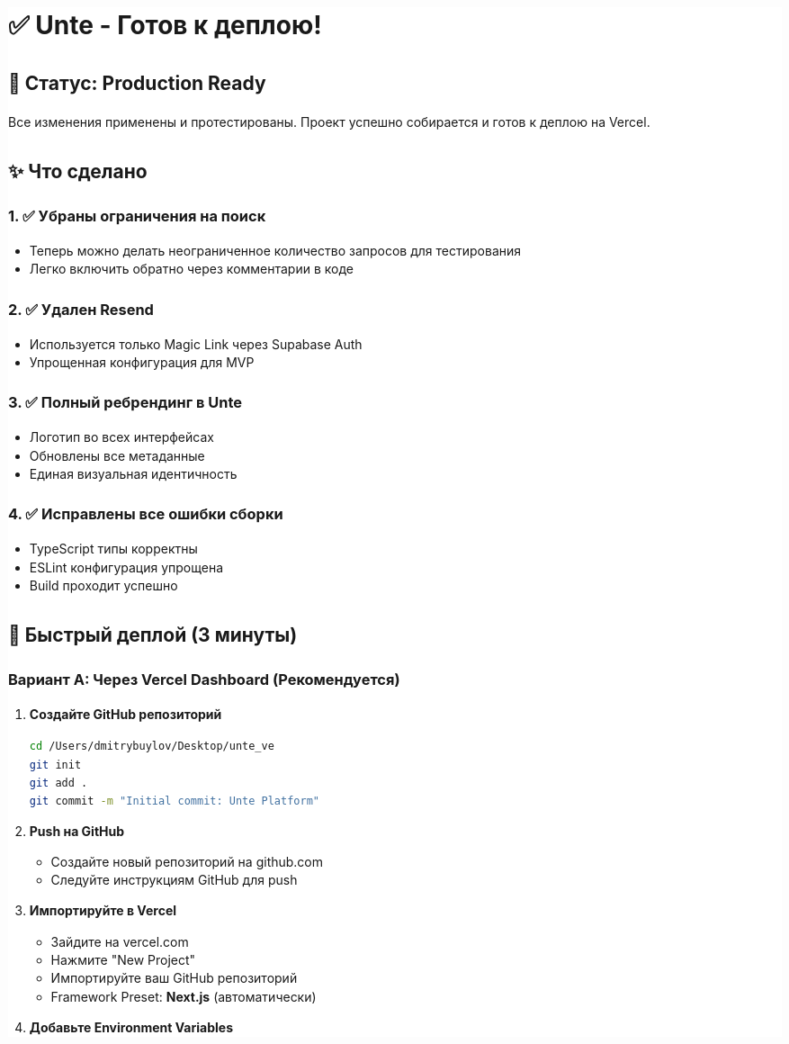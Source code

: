 # ✅ Unte - Готов к деплою!

## 🎯 Статус: Production Ready

Все изменения применены и протестированы. Проект успешно собирается и готов к деплою на Vercel.

## ✨ Что сделано

### 1. ✅ Убраны ограничения на поиск
- Теперь можно делать неограниченное количество запросов для тестирования
- Легко включить обратно через комментарии в коде

### 2. ✅ Удален Resend
- Используется только Magic Link через Supabase Auth
- Упрощенная конфигурация для MVP

### 3. ✅ Полный ребрендинг в Unte
- Логотип во всех интерфейсах
- Обновлены все метаданные
- Единая визуальная идентичность

### 4. ✅ Исправлены все ошибки сборки
- TypeScript типы корректны
- ESLint конфигурация упрощена
- Build проходит успешно

## 🚀 Быстрый деплой (3 минуты)

### Вариант A: Через Vercel Dashboard (Рекомендуется)

1. **Создайте GitHub репозиторий**
   ```bash
   cd /Users/dmitrybuylov/Desktop/unte_ve
   git init
   git add .
   git commit -m "Initial commit: Unte Platform"
   ```

2. **Push на GitHub**
   - Создайте новый репозиторий на github.com
   - Следуйте инструкциям GitHub для push

3. **Импортируйте в Vercel**
   - Зайдите на vercel.com
   - Нажмите "New Project"
   - Импортируйте ваш GitHub репозиторий
   - Framework Preset: **Next.js** (автоматически)

4. **Добавьте Environment Variables**
   